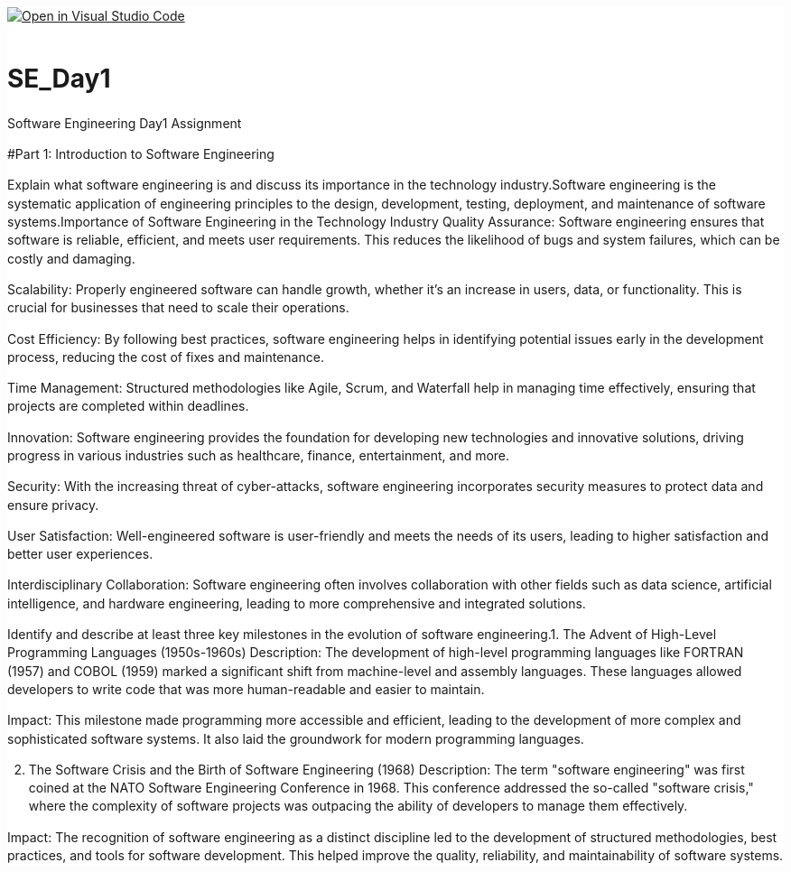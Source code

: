 [![Open in Visual Studio Code](https://classroom.github.com/assets/open-in-vscode-2e0aaae1b6195c2367325f4f02e2d04e9abb55f0b24a779b69b11b9e10269abc.svg)](https://classroom.github.com/online_ide?assignment_repo_id=18402186&assignment_repo_type=AssignmentRepo)
# SE_Day1
Software Engineering Day1 Assignment

#Part 1: Introduction to Software Engineering

Explain what software engineering is and discuss its importance in the technology industry.Software engineering is the systematic application of engineering principles to the design, development, testing, deployment, and maintenance of software systems.Importance of Software Engineering in the Technology Industry
Quality Assurance: Software engineering ensures that software is reliable, efficient, and meets user requirements. This reduces the likelihood of bugs and system failures, which can be costly and damaging.

Scalability: Properly engineered software can handle growth, whether it’s an increase in users, data, or functionality. This is crucial for businesses that need to scale their operations.

Cost Efficiency: By following best practices, software engineering helps in identifying potential issues early in the development process, reducing the cost of fixes and maintenance.

Time Management: Structured methodologies like Agile, Scrum, and Waterfall help in managing time effectively, ensuring that projects are completed within deadlines.

Innovation: Software engineering provides the foundation for developing new technologies and innovative solutions, driving progress in various industries such as healthcare, finance, entertainment, and more.

Security: With the increasing threat of cyber-attacks, software engineering incorporates security measures to protect data and ensure privacy.

User Satisfaction: Well-engineered software is user-friendly and meets the needs of its users, leading to higher satisfaction and better user experiences.

Interdisciplinary Collaboration: Software engineering often involves collaboration with other fields such as data science, artificial intelligence, and hardware engineering, leading to more comprehensive and integrated solutions.


Identify and describe at least three key milestones in the evolution of software engineering.1. The Advent of High-Level Programming Languages (1950s-1960s)
Description: The development of high-level programming languages like FORTRAN (1957) and COBOL (1959) marked a significant shift from machine-level and assembly languages. These languages allowed developers to write code that was more human-readable and easier to maintain.

Impact: This milestone made programming more accessible and efficient, leading to the development of more complex and sophisticated software systems. It also laid the groundwork for modern programming languages.

2. The Software Crisis and the Birth of Software Engineering (1968)
Description: The term "software engineering" was first coined at the NATO Software Engineering Conference in 1968. This conference addressed the so-called "software crisis," where the complexity of software projects was outpacing the ability of developers to manage them effectively.

Impact: The recognition of software engineering as a distinct discipline led to the development of structured methodologies, best practices, and tools for software development. This helped improve the quality, reliability, and maintainability of software systems.

